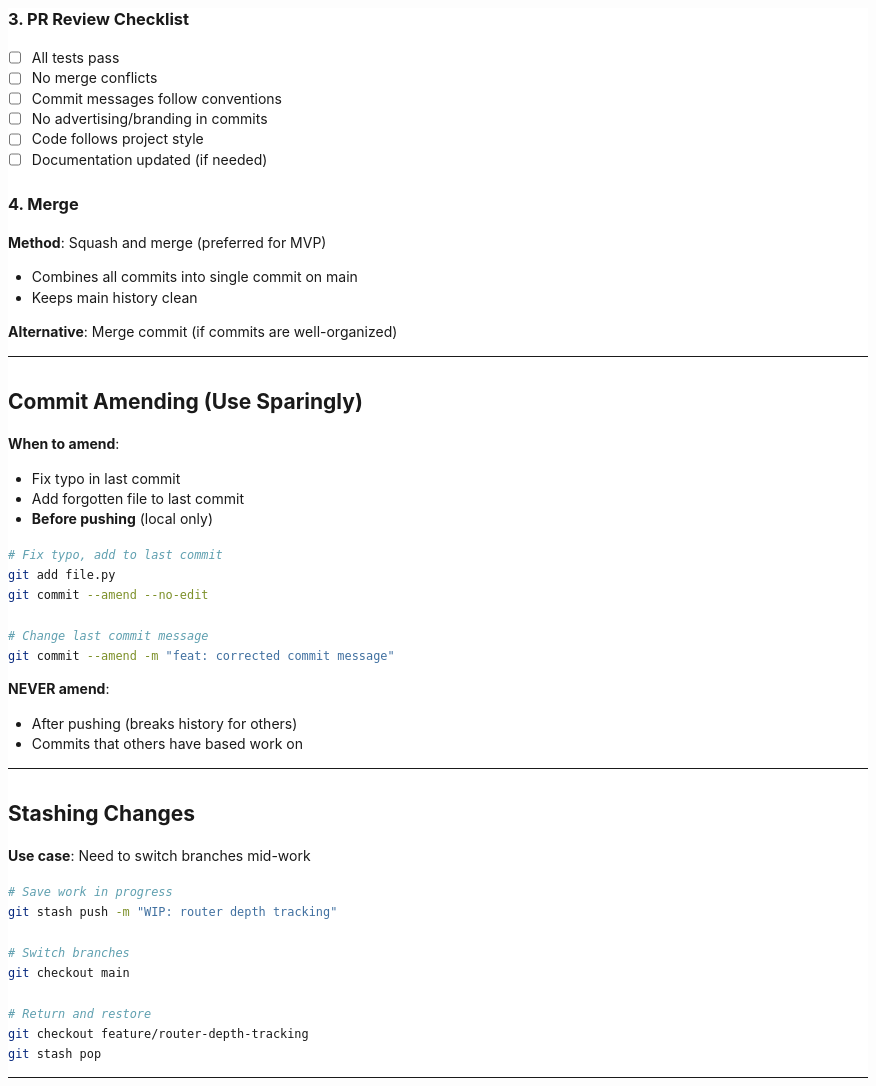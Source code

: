 ### 3. PR Review Checklist

- [ ] All tests pass
- [ ] No merge conflicts
- [ ] Commit messages follow conventions
- [ ] No advertising/branding in commits
- [ ] Code follows project style
- [ ] Documentation updated (if needed)

### 4. Merge

**Method**: Squash and merge (preferred for MVP)
- Combines all commits into single commit on main
- Keeps main history clean

**Alternative**: Merge commit (if commits are well-organized)

---

## Commit Amending (Use Sparingly)

**When to amend**:
- Fix typo in last commit
- Add forgotten file to last commit
- **Before pushing** (local only)

```bash
# Fix typo, add to last commit
git add file.py
git commit --amend --no-edit

# Change last commit message
git commit --amend -m "feat: corrected commit message"
```

**NEVER amend**:
- After pushing (breaks history for others)
- Commits that others have based work on

---

## Stashing Changes

**Use case**: Need to switch branches mid-work

```bash
# Save work in progress
git stash push -m "WIP: router depth tracking"

# Switch branches
git checkout main

# Return and restore
git checkout feature/router-depth-tracking
git stash pop
```

---
